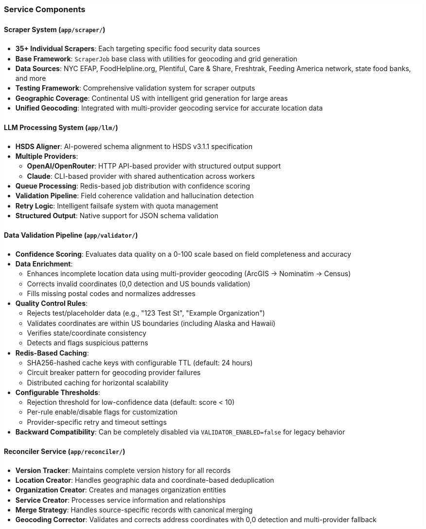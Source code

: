 ### Service Components

#### **Scraper System** (`app/scraper/`)
- **35+ Individual Scrapers**: Each targeting specific food security data sources
- **Base Framework**: `ScraperJob` base class with utilities for geocoding and grid generation
- **Data Sources**: NYC EFAP, FoodHelpline.org, Plentiful, Care & Share, Freshtrak, Feeding America network, state food banks, and more
- **Testing Framework**: Comprehensive validation system for scraper outputs
- **Geographic Coverage**: Continental US with intelligent grid generation for large areas
- **Unified Geocoding**: Integrated with multi-provider geocoding service for accurate location data

#### **LLM Processing System** (`app/llm/`)
- **HSDS Aligner**: AI-powered schema alignment to HSDS v3.1.1 specification
- **Multiple Providers**:
  - **OpenAI/OpenRouter**: HTTP API-based provider with structured output support
  - **Claude**: CLI-based provider with shared authentication across workers
- **Queue Processing**: Redis-based job distribution with confidence scoring
- **Validation Pipeline**: Field coherence validation and hallucination detection
- **Retry Logic**: Intelligent failsafe system with quota management
- **Structured Output**: Native support for JSON schema validation

#### **Data Validation Pipeline** (`app/validator/`)
- **Confidence Scoring**: Evaluates data quality on a 0-100 scale based on field completeness and accuracy
- **Data Enrichment**: 
  - Enhances incomplete location data using multi-provider geocoding (ArcGIS → Nominatim → Census)
  - Corrects invalid coordinates (0,0 detection and US bounds validation)
  - Fills missing postal codes and normalizes addresses
- **Quality Control Rules**:
  - Rejects test/placeholder data (e.g., "123 Test St", "Example Organization")
  - Validates coordinates are within US boundaries (including Alaska and Hawaii)
  - Verifies state/coordinate consistency
  - Detects and flags suspicious patterns
- **Redis-Based Caching**: 
  - SHA256-hashed cache keys with configurable TTL (default: 24 hours)
  - Circuit breaker pattern for geocoding provider failures
  - Distributed caching for horizontal scalability
- **Configurable Thresholds**: 
  - Rejection threshold for low-confidence data (default: score < 10)
  - Per-rule enable/disable flags for customization
  - Provider-specific retry and timeout settings
- **Backward Compatibility**: Can be completely disabled via `VALIDATOR_ENABLED=false` for legacy behavior

#### **Reconciler Service** (`app/reconciler/`)
- **Version Tracker**: Maintains complete version history for all records
- **Location Creator**: Handles geographic data and coordinate-based deduplication
- **Organization Creator**: Creates and manages organization entities
- **Service Creator**: Processes service information and relationships
- **Merge Strategy**: Handles source-specific records with canonical merging
- **Geocoding Corrector**: Validates and corrects address coordinates with 0,0 detection and multi-provider fallback
